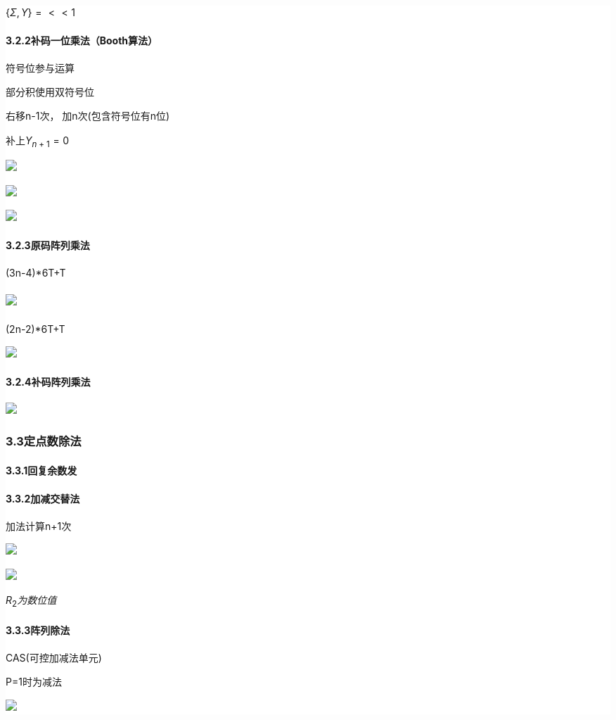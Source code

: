 $\{\Sigma, Y\}={}<<1$

#### 3.2.2补码一位乘法（Booth算法）

符号位参与运算

部分积使用双符号位

右移n-1次， 加n次(包含符号位有n位)

补上$Y_{n+1}=0$

![](https://s2.loli.net/2022/01/23/5zqTmudcMCIyafZ.png)

![](https://s2.loli.net/2022/01/23/JCog6DsRBtrbn28.png)

![](https://s2.loli.net/2022/01/23/BrHaKdPSCVuzcpJ.png)

#### 3.2.3原码阵列乘法

(3n-4)*6T+T

#### ![](https://s2.loli.net/2022/01/23/HdtJypTPxLAuUmO.png)

(2n-2)*6T+T

![](https://s2.loli.net/2022/01/23/XbUes7dxcy1zBKf.png)

#### 3.2.4补码阵列乘法

![](https://s2.loli.net/2022/01/23/T1R4v7M2paNhlPW.png)

### 3.3定点数除法

#### 3.3.1回复余数发

#### 3.3.2加减交替法

加法计算n+1次

![](https://s2.loli.net/2022/01/23/uPpwWsZ54xcnjmU.png)

![](https://s2.loli.net/2022/01/23/1sbSaJLEfD4XvRO.png)

$R_2为数位值$

#### 3.3.3阵列除法

CAS(可控加减法单元)

P=1时为减法

![](https://s2.loli.net/2022/01/23/1sJXu3xZegHY5ti.png)
